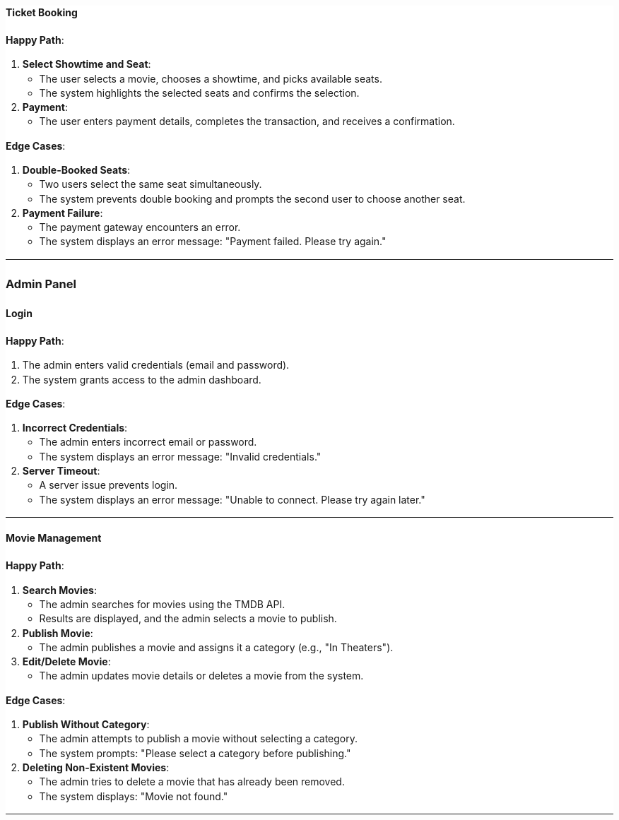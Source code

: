 
#### Ticket Booking

**Happy Path**:
1. **Select Showtime and Seat**:
    - The user selects a movie, chooses a showtime, and picks available seats.
    - The system highlights the selected seats and confirms the selection.
2. **Payment**:
    - The user enters payment details, completes the transaction, and receives a confirmation.

**Edge Cases**:
1. **Double-Booked Seats**:
    - Two users select the same seat simultaneously.
    - The system prevents double booking and prompts the second user to choose another seat.
2. **Payment Failure**:
    - The payment gateway encounters an error.
    - The system displays an error message: "Payment failed. Please try again."

---

### Admin Panel

#### Login

**Happy Path**:
1. The admin enters valid credentials (email and password).
2. The system grants access to the admin dashboard.

**Edge Cases**:
1. **Incorrect Credentials**:
    - The admin enters incorrect email or password.
    - The system displays an error message: "Invalid credentials."
2. **Server Timeout**:
    - A server issue prevents login.
    - The system displays an error message: "Unable to connect. Please try again later."

---

#### Movie Management

**Happy Path**:
1. **Search Movies**:
    - The admin searches for movies using the TMDB API.
    - Results are displayed, and the admin selects a movie to publish.
2. **Publish Movie**:
    - The admin publishes a movie and assigns it a category (e.g., "In Theaters").
3. **Edit/Delete Movie**:
    - The admin updates movie details or deletes a movie from the system.

**Edge Cases**:
1. **Publish Without Category**:
    - The admin attempts to publish a movie without selecting a category.
    - The system prompts: "Please select a category before publishing."
2. **Deleting Non-Existent Movies**:
    - The admin tries to delete a movie that has already been removed.
    - The system displays: "Movie not found."

---